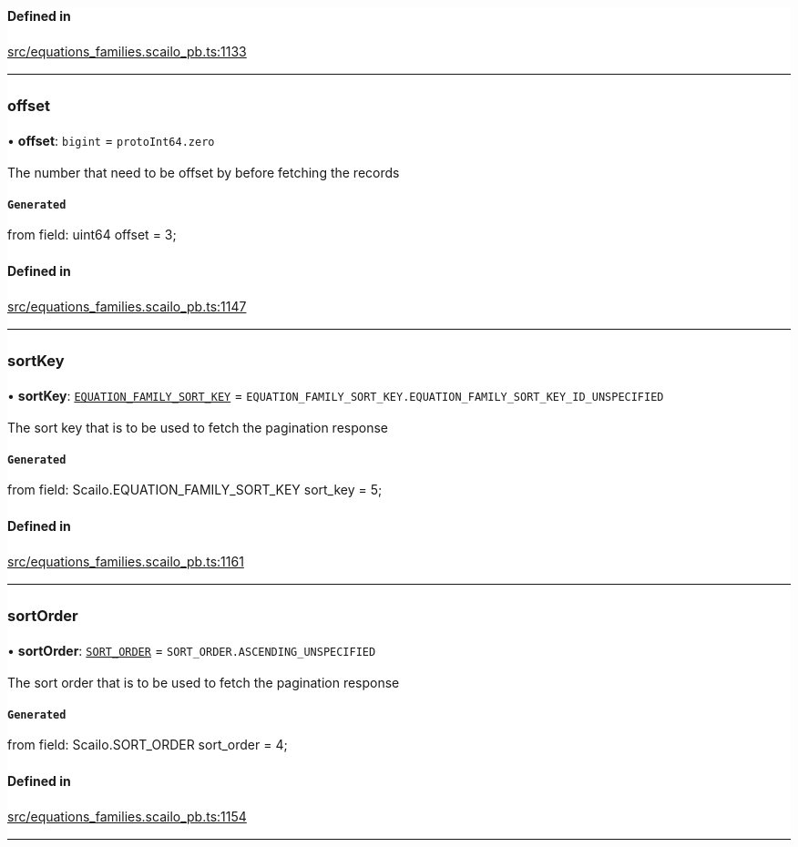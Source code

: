 #### Defined in

[src/equations_families.scailo_pb.ts:1133](https://github.com/scailo/ts-sdk/blob/c10a36b57201dfa5903d4b53efa1e62aa6208936/src/equations_families.scailo_pb.ts#L1133)

___

### offset

• **offset**: `bigint` = `protoInt64.zero`

The number that need to be offset by before fetching the records

**`Generated`**

from field: uint64 offset = 3;

#### Defined in

[src/equations_families.scailo_pb.ts:1147](https://github.com/scailo/ts-sdk/blob/c10a36b57201dfa5903d4b53efa1e62aa6208936/src/equations_families.scailo_pb.ts#L1147)

___

### sortKey

• **sortKey**: [`EQUATION_FAMILY_SORT_KEY`](../enums/EQUATION_FAMILY_SORT_KEY.md) = `EQUATION_FAMILY_SORT_KEY.EQUATION_FAMILY_SORT_KEY_ID_UNSPECIFIED`

The sort key that is to be used to fetch the pagination response

**`Generated`**

from field: Scailo.EQUATION_FAMILY_SORT_KEY sort_key = 5;

#### Defined in

[src/equations_families.scailo_pb.ts:1161](https://github.com/scailo/ts-sdk/blob/c10a36b57201dfa5903d4b53efa1e62aa6208936/src/equations_families.scailo_pb.ts#L1161)

___

### sortOrder

• **sortOrder**: [`SORT_ORDER`](../enums/SORT_ORDER.md) = `SORT_ORDER.ASCENDING_UNSPECIFIED`

The sort order that is to be used to fetch the pagination response

**`Generated`**

from field: Scailo.SORT_ORDER sort_order = 4;

#### Defined in

[src/equations_families.scailo_pb.ts:1154](https://github.com/scailo/ts-sdk/blob/c10a36b57201dfa5903d4b53efa1e62aa6208936/src/equations_families.scailo_pb.ts#L1154)

___
